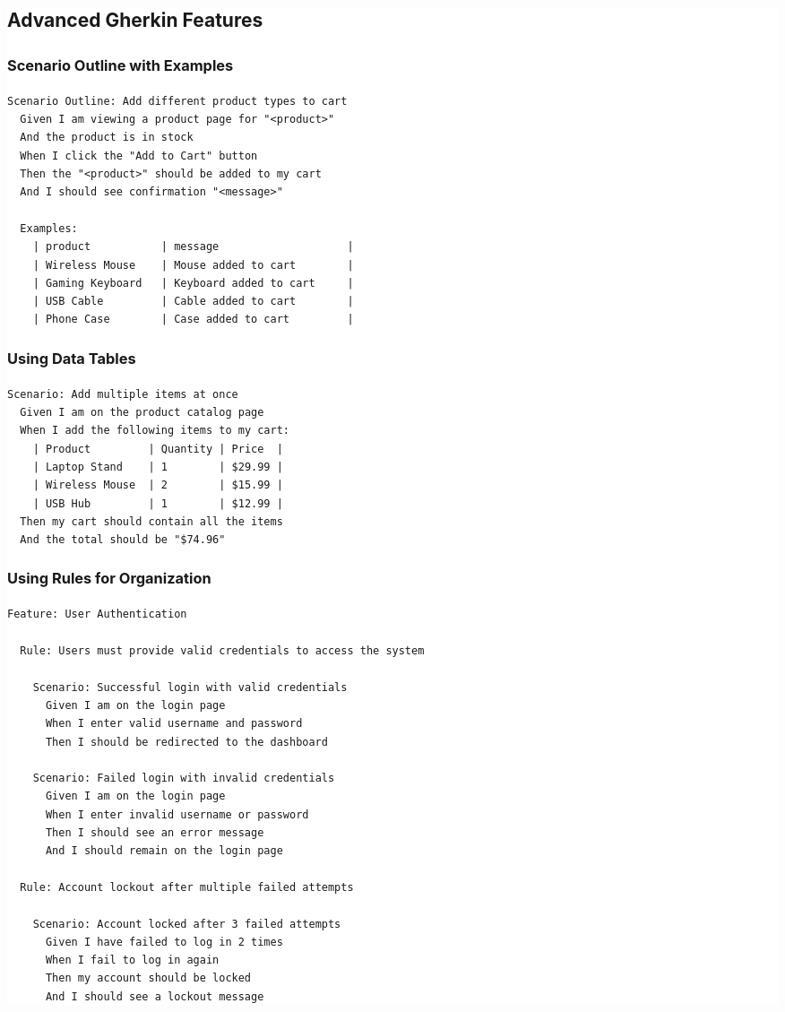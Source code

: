 ## Advanced Gherkin Features

### Scenario Outline with Examples

```gherkin
Scenario Outline: Add different product types to cart
  Given I am viewing a product page for "<product>"
  And the product is in stock
  When I click the "Add to Cart" button
  Then the "<product>" should be added to my cart
  And I should see confirmation "<message>"

  Examples:
    | product           | message                    |
    | Wireless Mouse    | Mouse added to cart        |
    | Gaming Keyboard   | Keyboard added to cart     |
    | USB Cable         | Cable added to cart        |
    | Phone Case        | Case added to cart         |
```

### Using Data Tables

```gherkin
Scenario: Add multiple items at once
  Given I am on the product catalog page
  When I add the following items to my cart:
    | Product         | Quantity | Price  |
    | Laptop Stand    | 1        | $29.99 |
    | Wireless Mouse  | 2        | $15.99 |
    | USB Hub         | 1        | $12.99 |
  Then my cart should contain all the items
  And the total should be "$74.96"
```

### Using Rules for Organization

```gherkin
Feature: User Authentication

  Rule: Users must provide valid credentials to access the system

    Scenario: Successful login with valid credentials
      Given I am on the login page
      When I enter valid username and password
      Then I should be redirected to the dashboard

    Scenario: Failed login with invalid credentials
      Given I am on the login page
      When I enter invalid username or password
      Then I should see an error message
      And I should remain on the login page

  Rule: Account lockout after multiple failed attempts

    Scenario: Account locked after 3 failed attempts
      Given I have failed to log in 2 times
      When I fail to log in again
      Then my account should be locked
      And I should see a lockout message
```
